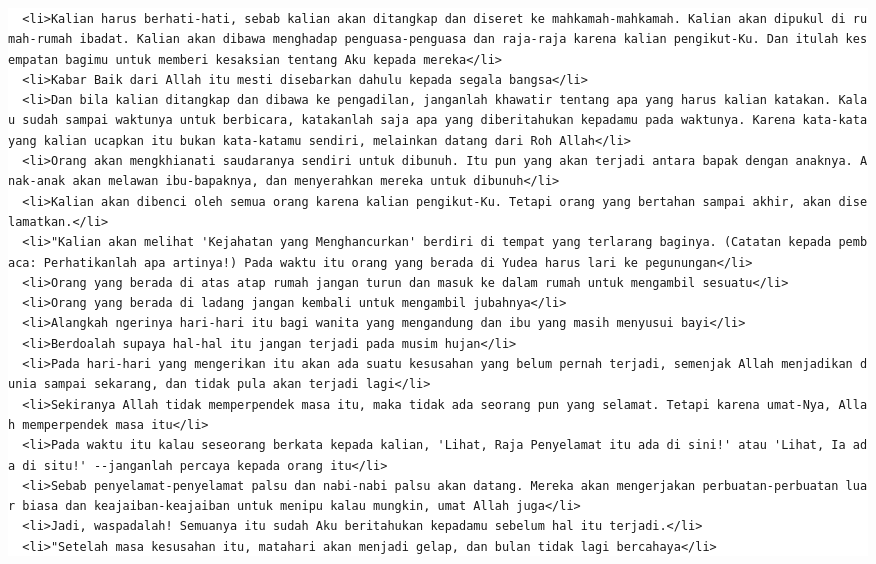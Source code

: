       <li>Kalian harus berhati-hati, sebab kalian akan ditangkap dan diseret ke mahkamah-mahkamah. Kalian akan dipukul di rumah-rumah ibadat. Kalian akan dibawa menghadap penguasa-penguasa dan raja-raja karena kalian pengikut-Ku. Dan itulah kesempatan bagimu untuk memberi kesaksian tentang Aku kepada mereka</li>
      <li>Kabar Baik dari Allah itu mesti disebarkan dahulu kepada segala bangsa</li>
      <li>Dan bila kalian ditangkap dan dibawa ke pengadilan, janganlah khawatir tentang apa yang harus kalian katakan. Kalau sudah sampai waktunya untuk berbicara, katakanlah saja apa yang diberitahukan kepadamu pada waktunya. Karena kata-kata yang kalian ucapkan itu bukan kata-katamu sendiri, melainkan datang dari Roh Allah</li>
      <li>Orang akan mengkhianati saudaranya sendiri untuk dibunuh. Itu pun yang akan terjadi antara bapak dengan anaknya. Anak-anak akan melawan ibu-bapaknya, dan menyerahkan mereka untuk dibunuh</li>
      <li>Kalian akan dibenci oleh semua orang karena kalian pengikut-Ku. Tetapi orang yang bertahan sampai akhir, akan diselamatkan.</li>
      <li>"Kalian akan melihat 'Kejahatan yang Menghancurkan' berdiri di tempat yang terlarang baginya. (Catatan kepada pembaca: Perhatikanlah apa artinya!) Pada waktu itu orang yang berada di Yudea harus lari ke pegunungan</li>
      <li>Orang yang berada di atas atap rumah jangan turun dan masuk ke dalam rumah untuk mengambil sesuatu</li>
      <li>Orang yang berada di ladang jangan kembali untuk mengambil jubahnya</li>
      <li>Alangkah ngerinya hari-hari itu bagi wanita yang mengandung dan ibu yang masih menyusui bayi</li>
      <li>Berdoalah supaya hal-hal itu jangan terjadi pada musim hujan</li>
      <li>Pada hari-hari yang mengerikan itu akan ada suatu kesusahan yang belum pernah terjadi, semenjak Allah menjadikan dunia sampai sekarang, dan tidak pula akan terjadi lagi</li>
      <li>Sekiranya Allah tidak memperpendek masa itu, maka tidak ada seorang pun yang selamat. Tetapi karena umat-Nya, Allah memperpendek masa itu</li>
      <li>Pada waktu itu kalau seseorang berkata kepada kalian, 'Lihat, Raja Penyelamat itu ada di sini!' atau 'Lihat, Ia ada di situ!' --janganlah percaya kepada orang itu</li>
      <li>Sebab penyelamat-penyelamat palsu dan nabi-nabi palsu akan datang. Mereka akan mengerjakan perbuatan-perbuatan luar biasa dan keajaiban-keajaiban untuk menipu kalau mungkin, umat Allah juga</li>
      <li>Jadi, waspadalah! Semuanya itu sudah Aku beritahukan kepadamu sebelum hal itu terjadi.</li>
      <li>"Setelah masa kesusahan itu, matahari akan menjadi gelap, dan bulan tidak lagi bercahaya</li>
